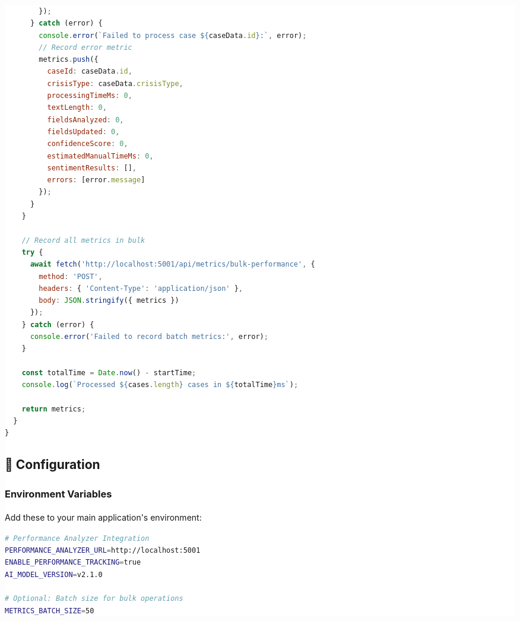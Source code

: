 ```javascript
        });
      } catch (error) {
        console.error(`Failed to process case ${caseData.id}:`, error);
        // Record error metric
        metrics.push({
          caseId: caseData.id,
          crisisType: caseData.crisisType,
          processingTimeMs: 0,
          textLength: 0,
          fieldsAnalyzed: 0,
          fieldsUpdated: 0,
          confidenceScore: 0,
          estimatedManualTimeMs: 0,
          sentimentResults: [],
          errors: [error.message]
        });
      }
    }
    
    // Record all metrics in bulk
    try {
      await fetch('http://localhost:5001/api/metrics/bulk-performance', {
        method: 'POST',
        headers: { 'Content-Type': 'application/json' },
        body: JSON.stringify({ metrics })
      });
    } catch (error) {
      console.error('Failed to record batch metrics:', error);
    }
    
    const totalTime = Date.now() - startTime;
    console.log(`Processed ${cases.length} cases in ${totalTime}ms`);
    
    return metrics;
  }
}
```

## 🔧 Configuration

### Environment Variables
Add these to your main application's environment:

```bash
# Performance Analyzer Integration
PERFORMANCE_ANALYZER_URL=http://localhost:5001
ENABLE_PERFORMANCE_TRACKING=true
AI_MODEL_VERSION=v2.1.0

# Optional: Batch size for bulk operations
METRICS_BATCH_SIZE=50
```
